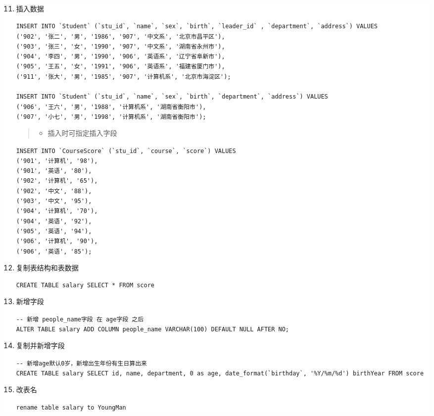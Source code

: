 11. 插入数据

    ```mysql
    INSERT INTO `Student` (`stu_id`, `name`, `sex`, `birth`, `leader_id` , `department`, `address`) VALUES
    ('902', '张二', '男', '1986', '907', '中文系', '北京市昌平区'),
    ('903', '张三', '女', '1990', '907', '中文系', '湖南省永州市'),
    ('904', '李四', '男', '1990', '906', '英语系', '辽宁省阜新市'),
    ('905', '王五', '女', '1991', '906', '英语系', '福建省厦门市'),
    ('911', '张大', '男', '1985', '907', '计算机系', '北京市海淀区');
    
    INSERT INTO `Student` (`stu_id`, `name`, `sex`, `birth`, `department`, `address`) VALUES
    ('906', '王六', '男', '1988', '计算机系', '湖南省衡阳市'),
    ('907', '小七', '男', '1998', '计算机系', '湖南省衡阳市');
    ```

    > * 插入时可指定插入字段

    ```mysql
    INSERT INTO `CourseScore` (`stu_id`, `course`, `score`) VALUES
    ('901', '计算机', '98'),
    ('901', '英语', '80'),
    ('902', '计算机', '65'),
    ('902', '中文', '88'),
    ('903', '中文', '95'),
    ('904', '计算机', '70'),
    ('904', '英语', '92'),
    ('905', '英语', '94'),
    ('906', '计算机', '90'),
    ('906', '英语', '85');
    ```

12. 复制表结构和表数据

    ```mysql
    CREATE TABLE salary SELECT * FROM score
    ```

13. 新增字段

    ```mysql
    -- 新增 people_name字段 在 age字段 之后
    ALTER TABLE salary ADD COLUMN people_name VARCHAR(100) DEFAULT NULL AFTER NO;
    ```

14. 复制并新增字段

    ```mysql
    -- 新增age默认0岁，新增出生年份有生日算出来
    CREATE TABLE salary SELECT id, name, department, 0 as age, date_format(`birthday`, '%Y/%m/%d') birthYear FROM score
    ```

15. 改表名

    ```mysql
    rename table salary to YoungMan
    ```
